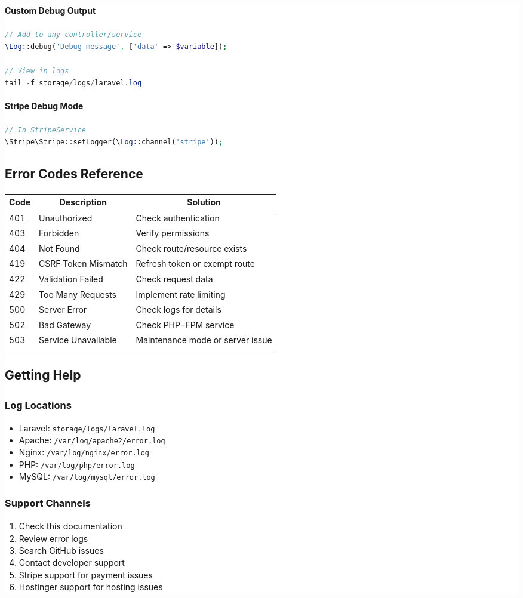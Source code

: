 #### Custom Debug Output
```php
// Add to any controller/service
\Log::debug('Debug message', ['data' => $variable]);

// View in logs
tail -f storage/logs/laravel.log
```

#### Stripe Debug Mode
```php
// In StripeService
\Stripe\Stripe::setLogger(\Log::channel('stripe'));
```

## Error Codes Reference

| Code | Description | Solution |
|------|-------------|----------|
| 401 | Unauthorized | Check authentication |
| 403 | Forbidden | Verify permissions |
| 404 | Not Found | Check route/resource exists |
| 419 | CSRF Token Mismatch | Refresh token or exempt route |
| 422 | Validation Failed | Check request data |
| 429 | Too Many Requests | Implement rate limiting |
| 500 | Server Error | Check logs for details |
| 502 | Bad Gateway | Check PHP-FPM service |
| 503 | Service Unavailable | Maintenance mode or server issue |

## Getting Help

### Log Locations
- Laravel: `storage/logs/laravel.log`
- Apache: `/var/log/apache2/error.log`
- Nginx: `/var/log/nginx/error.log`
- PHP: `/var/log/php/error.log`
- MySQL: `/var/log/mysql/error.log`

### Support Channels
1. Check this documentation
2. Review error logs
3. Search GitHub issues
4. Contact developer support
5. Stripe support for payment issues
6. Hostinger support for hosting issues